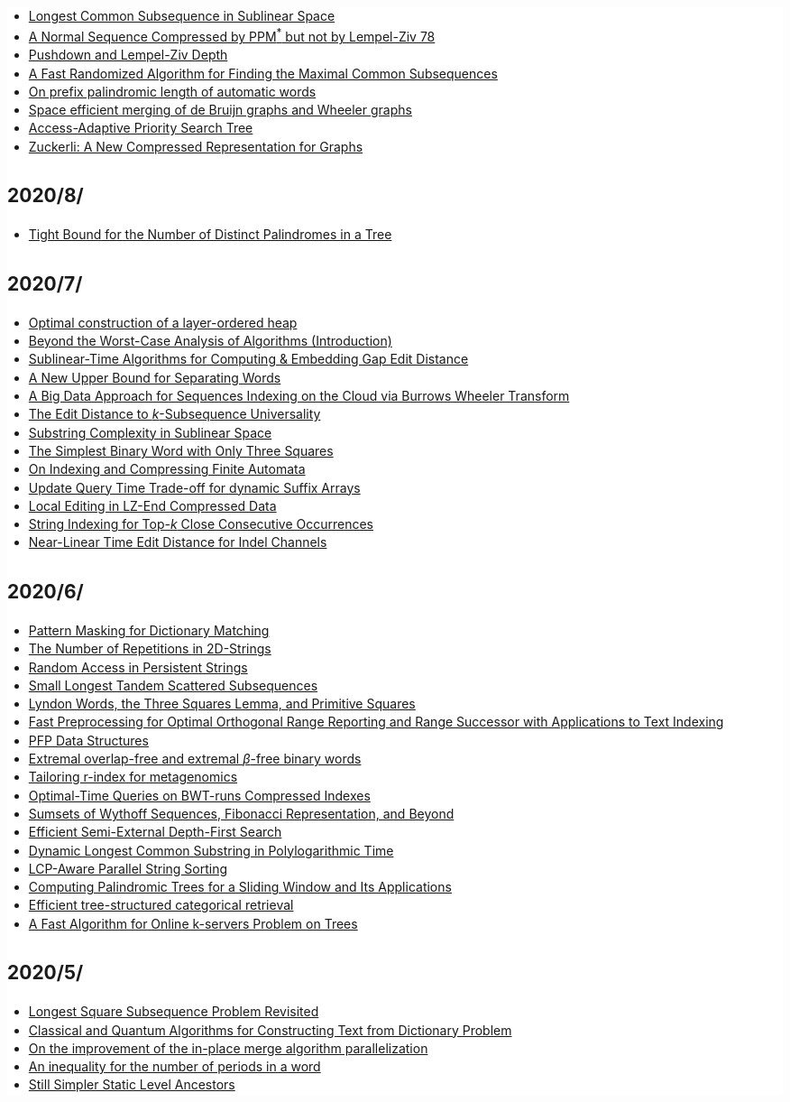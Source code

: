 - [Longest Common Subsequence in Sublinear Space](https://arxiv.org/abs/2009.08588)
- [A Normal Sequence Compressed by PPM$^*$ but not by Lempel-Ziv 78](https://arxiv.org/abs/2009.04827)
- [Pushdown and Lempel-Ziv Depth](https://arxiv.org/abs/2009.04821)
- [A Fast Randomized Algorithm for Finding the Maximal Common Subsequences](https://arxiv.org/abs/2009.03352)
- [On prefix palindromic length of automatic words](https://arxiv.org/abs/2009.02934)
- [Space efficient merging of de Bruijn graphs and Wheeler graphs](https://arxiv.org/abs/2009.03675)
- [Access-Adaptive Priority Search Tree](https://arxiv.org/abs/2009.02233)
- [Zuckerli: A New Compressed Representation for Graphs](https://arxiv.org/abs/2009.01353)
## 2020/8/
- [Tight Bound for the Number of Distinct Palindromes in a Tree](https://arxiv.org/abs/2008.13209)
## 2020/7/
- [Optimal construction of a layer-ordered heap](https://arxiv.org/abs/2007.13356)
- [Beyond the Worst-Case Analysis of Algorithms (Introduction)](https://arxiv.org/abs/2007.13241)
- [Sublinear-Time Algorithms for Computing & Embedding Gap Edit Distance](https://arxiv.org/abs/2007.12762)
- [A New Upper Bound for Separating Words](https://arxiv.org/abs/2007.12097)
- [A Big Data Approach for Sequences Indexing on the Cloud via Burrows
  Wheeler Transform](https://arxiv.org/abs/2007.10095)
- [The Edit Distance to $k$-Subsequence Universality](https://arxiv.org/abs/2007.09192)
- [Substring Complexity in Sublinear Space](https://arxiv.org/abs/2007.08357)
- [The Simplest Binary Word with Only Three Squares](https://arxiv.org/abs/2007.08188)
- [On Indexing and Compressing Finite Automata](https://arxiv.org/abs/2007.07718)
- [Update Query Time Trade-off for dynamic Suffix Arrays](https://arxiv.org/abs/2007.06604)
- [Local Editing in LZ-End Compressed Data](https://arxiv.org/abs/2007.06167)
- [String Indexing for Top-$k$ Close Consecutive Occurrences](https://arxiv.org/abs/2007.04128)
- [Near-Linear Time Edit Distance for Indel Channels](https://arxiv.org/abs/2007.03040)
## 2020/6/
- [Pattern Masking for Dictionary Matching](https://arxiv.org/abs/2006.16137)
- [The Number of Repetitions in 2D-Strings](https://arxiv.org/abs/2006.15999)
- [Random Access in Persistent Strings](https://arxiv.org/abs/2006.15575)
- [Small Longest Tandem Scattered Subsequences](https://arxiv.org/abs/2006.14029)
- [Lyndon Words, the Three Squares Lemma, and Primitive Squares](https://arxiv.org/abs/2006.13576)
- [Fast Preprocessing for Optimal Orthogonal Range Reporting and Range
  Successor with Applications to Text Indexing](https://arxiv.org/abs/2006.11978)
- [PFP Data Structures](https://arxiv.org/abs/2006.11687)
- [Extremal overlap-free and extremal $β$-free binary words](https://arxiv.org/abs/2006.10152)
- [Tailoring r-index for metagenomics](https://arxiv.org/abs/2006.05871)
- [Optimal-Time Queries on BWT-runs Compressed Indexes](https://arxiv.org/abs/2006.05104)
- [Sumsets of Wythoff Sequences, Fibonacci Representation, and Beyond](https://arxiv.org/abs/2006.04177)
- [Efficient Semi-External Depth-First Search](https://arxiv.org/abs/2006.03198)
- [Dynamic Longest Common Substring in Polylogarithmic Time](https://arxiv.org/abs/2006.02408)
- [LCP-Aware Parallel String Sorting](https://arxiv.org/abs/2006.02219)
- [Computing Palindromic Trees for a Sliding Window and Its Applications](https://arxiv.org/abs/2006.02134)
- [Efficient tree-structured categorical retrieval](https://arxiv.org/abs/2006.01825)
- [A Fast Algorithm for Online k-servers Problem on Trees](https://arxiv.org/abs/2006.00605)
## 2020/5/
- [Longest Square Subsequence Problem Revisited](https://arxiv.org/abs/2006.00216)
- [Classical and Quantum Algorithms for Constructing Text from Dictionary
  Problem](https://arxiv.org/abs/2005.14335)
- [On the improvement of the in-place merge algorithm parallelization](https://arxiv.org/abs/2005.12648)
- [An inequality for the number of periods in a word](https://arxiv.org/abs/2005.11718)
- [Still Simpler Static Level Ancestors](https://arxiv.org/abs/2005.11188)